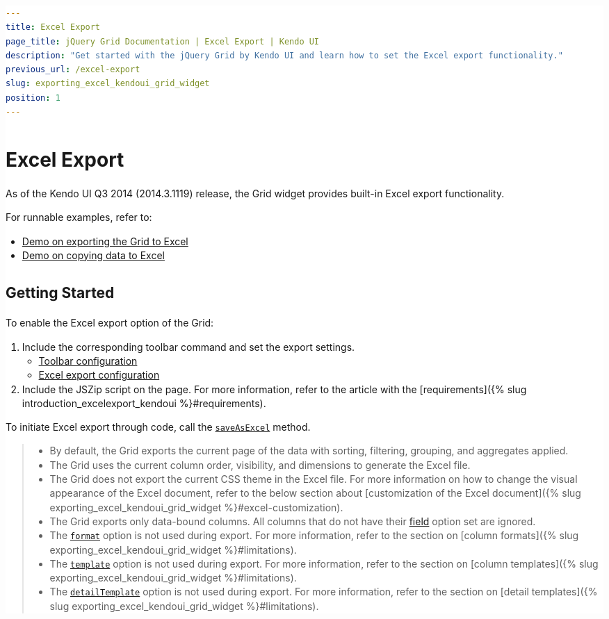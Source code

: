 ```yaml
---
title: Excel Export
page_title: jQuery Grid Documentation | Excel Export | Kendo UI
description: "Get started with the jQuery Grid by Kendo UI and learn how to set the Excel export functionality."
previous_url: /excel-export
slug: exporting_excel_kendoui_grid_widget
position: 1
---
```


# Excel Export

As of the Kendo UI Q3 2014 (2014.3.1119) release, the Grid widget provides built-in Excel export functionality.

For runnable examples, refer to:
* [Demo on exporting the Grid to Excel](https://demos.telerik.com/kendo-ui/grid/excel-export)
* [Demo on copying data to Excel](https://demos.telerik.com/kendo-ui/grid/copy-to-excel)

## Getting Started

To enable the Excel export option of the Grid:

1. Include the corresponding toolbar command and set the export settings.
    * [Toolbar configuration](/api/javascript/ui/grid/configuration/toolbar)
    * [Excel export configuration](/api/javascript/ui/grid/configuration/excel)
1. Include the JSZip script on the page. For more information, refer to the article with the [requirements]({% slug introduction_excelexport_kendoui %}#requirements).

To initiate Excel export through code, call the [`saveAsExcel`](/api/javascript/ui/grid/methods/saveasexcel) method.

> * By default, the Grid exports the current page of the data with sorting, filtering, grouping, and aggregates applied.
> * The Grid uses the current column order, visibility, and dimensions to generate the Excel file.
> * The Grid does not export the current CSS theme in the Excel file. For more information on how to change the visual appearance of the Excel document, refer to the below section about [customization of the Excel document]({% slug exporting_excel_kendoui_grid_widget %}#excel-customization).
> * The Grid exports only data-bound columns. All columns that do not have their [field](/api/javascript/ui/grid/configuration/columns.field) option set are ignored.
> * The [`format`](/api/javascript/ui/grid/configuration/columns.format) option is not used during export. For more information, refer to the section on [column formats]({% slug exporting_excel_kendoui_grid_widget %}#limitations).
> * The [`template`](/api/javascript/ui/grid/configuration/columns.template) option is not used during export. For more information, refer to the section on [column templates]({% slug exporting_excel_kendoui_grid_widget %}#limitations).
> * The [`detailTemplate`](/api/javascript/ui/grid/configuration/detailtemplate) option is not used during export. For more information, refer to the section on [detail templates]({% slug exporting_excel_kendoui_grid_widget %}#limitations).
